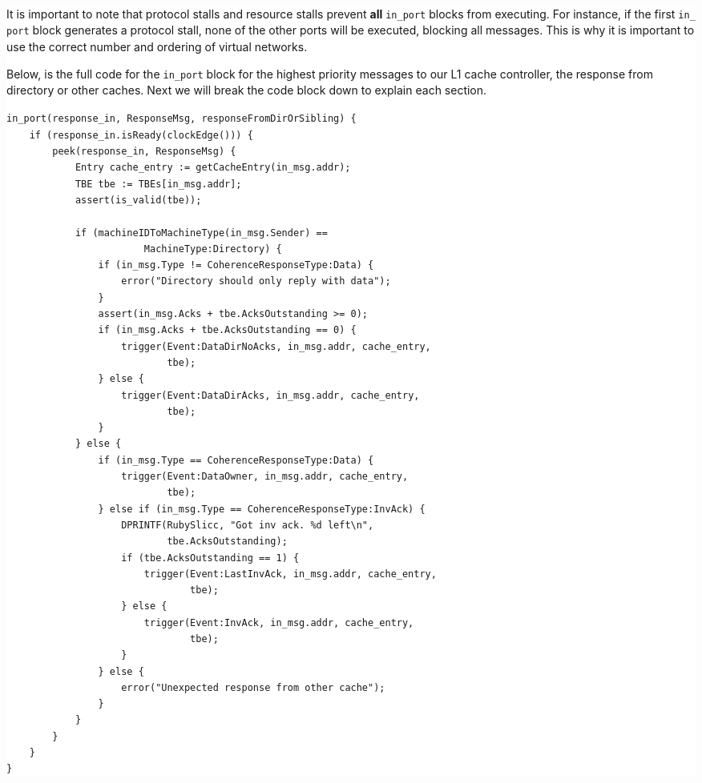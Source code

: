 It is important to note that protocol stalls and resource stalls prevent
**all** `in_port` blocks from executing. For instance, if the first
`in_port` block generates a protocol stall, none of the other ports will
be executed, blocking all messages. This is why it is important to use
the correct number and ordering of virtual networks.

Below, is the full code for the `in_port` block for the highest priority
messages to our L1 cache controller, the response from directory or
other caches. Next we will break the code block down to explain each
section.

``` {.sourceCode .c++}
in_port(response_in, ResponseMsg, responseFromDirOrSibling) {
    if (response_in.isReady(clockEdge())) {
        peek(response_in, ResponseMsg) {
            Entry cache_entry := getCacheEntry(in_msg.addr);
            TBE tbe := TBEs[in_msg.addr];
            assert(is_valid(tbe));

            if (machineIDToMachineType(in_msg.Sender) ==
                        MachineType:Directory) {
                if (in_msg.Type != CoherenceResponseType:Data) {
                    error("Directory should only reply with data");
                }
                assert(in_msg.Acks + tbe.AcksOutstanding >= 0);
                if (in_msg.Acks + tbe.AcksOutstanding == 0) {
                    trigger(Event:DataDirNoAcks, in_msg.addr, cache_entry,
                            tbe);
                } else {
                    trigger(Event:DataDirAcks, in_msg.addr, cache_entry,
                            tbe);
                }
            } else {
                if (in_msg.Type == CoherenceResponseType:Data) {
                    trigger(Event:DataOwner, in_msg.addr, cache_entry,
                            tbe);
                } else if (in_msg.Type == CoherenceResponseType:InvAck) {
                    DPRINTF(RubySlicc, "Got inv ack. %d left\n",
                            tbe.AcksOutstanding);
                    if (tbe.AcksOutstanding == 1) {
                        trigger(Event:LastInvAck, in_msg.addr, cache_entry,
                                tbe);
                    } else {
                        trigger(Event:InvAck, in_msg.addr, cache_entry,
                                tbe);
                    }
                } else {
                    error("Unexpected response from other cache");
                }
            }
        }
    }
}
```
